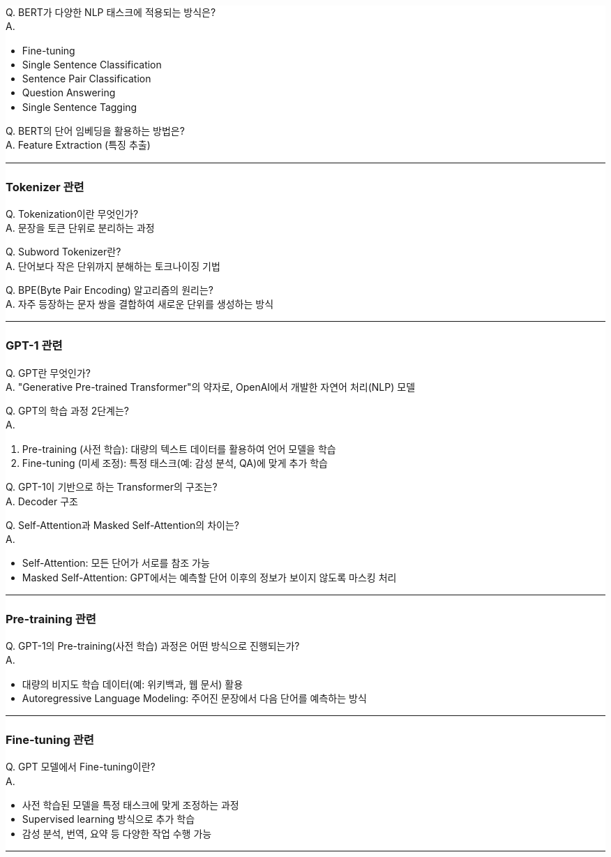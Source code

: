 Q. BERT가 다양한 NLP 태스크에 적용되는 방식은?  
A.  
- Fine-tuning  
- Single Sentence Classification  
- Sentence Pair Classification  
- Question Answering  
- Single Sentence Tagging  

Q. BERT의 단어 임베딩을 활용하는 방법은?  
A. Feature Extraction (특징 추출)  

---

### Tokenizer 관련
Q. Tokenization이란 무엇인가?  
A. 문장을 토큰 단위로 분리하는 과정  

Q. Subword Tokenizer란?  
A. 단어보다 작은 단위까지 분해하는 토크나이징 기법  

Q. BPE(Byte Pair Encoding) 알고리즘의 원리는?  
A. 자주 등장하는 문자 쌍을 결합하여 새로운 단위를 생성하는 방식  

---

### GPT-1 관련
Q. GPT란 무엇인가?  
A. "Generative Pre-trained Transformer"의 약자로, OpenAI에서 개발한 자연어 처리(NLP) 모델  

Q. GPT의 학습 과정 2단계는?  
A.  
1. Pre-training (사전 학습): 대량의 텍스트 데이터를 활용하여 언어 모델을 학습  
2. Fine-tuning (미세 조정): 특정 태스크(예: 감성 분석, QA)에 맞게 추가 학습  

Q. GPT-1이 기반으로 하는 Transformer의 구조는?  
A. Decoder 구조  

Q. Self-Attention과 Masked Self-Attention의 차이는?  
A.  
- Self-Attention: 모든 단어가 서로를 참조 가능  
- Masked Self-Attention: GPT에서는 예측할 단어 이후의 정보가 보이지 않도록 마스킹 처리  

---

### Pre-training 관련
Q. GPT-1의 Pre-training(사전 학습) 과정은 어떤 방식으로 진행되는가?  
A.  
- 대량의 비지도 학습 데이터(예: 위키백과, 웹 문서) 활용  
- Autoregressive Language Modeling: 주어진 문장에서 다음 단어를 예측하는 방식  

---

### Fine-tuning 관련
Q. GPT 모델에서 Fine-tuning이란?  
A.  
- 사전 학습된 모델을 특정 태스크에 맞게 조정하는 과정  
- Supervised learning 방식으로 추가 학습  
- 감성 분석, 번역, 요약 등 다양한 작업 수행 가능  

---